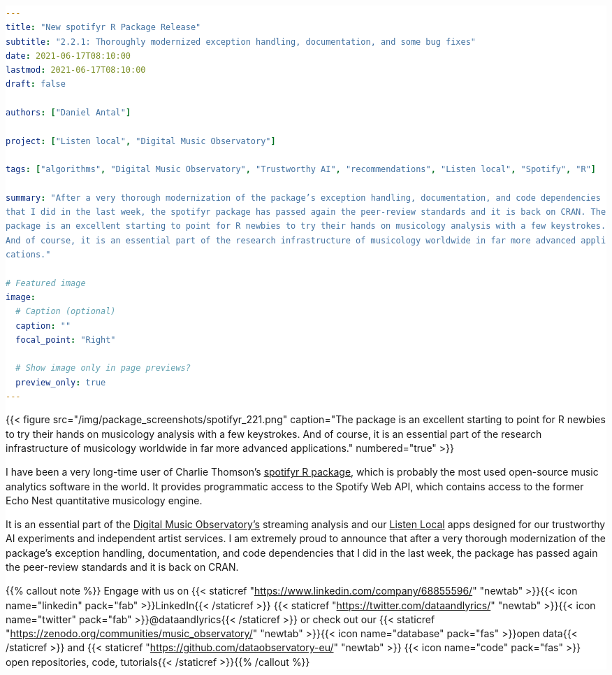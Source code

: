 ```yaml
---
title: "New spotifyr R Package Release"
subtitle: "2.2.1: Thoroughly modernized exception handling, documentation, and some bug fixes"
date: 2021-06-17T08:10:00
lastmod: 2021-06-17T08:10:00
draft: false

authors: ["Daniel Antal"]

project: ["Listen local", "Digital Music Observatory"]

tags: ["algorithms", "Digital Music Observatory", "Trustworthy AI", "recommendations", "Listen local", "Spotify", "R"]

summary: "After a very thorough modernization of the package’s exception handling, documentation, and code dependencies that I did in the last week, the spotifyr package has passed again the peer-review standards and it is back on CRAN. The package is an excellent starting to point for R newbies to try their hands on musicology analysis with a few keystrokes. And of course, it is an essential part of the research infrastructure of musicology worldwide in far more advanced applications."

# Featured image
image:
  # Caption (optional)
  caption: ""
  focal_point: "Right"

  # Show image only in page previews?
  preview_only: true
---
```


{{< figure src="/img/package_screenshots/spotifyr_221.png" caption="The package is an excellent starting to point for R newbies to try their hands on musicology analysis with a few keystrokes. And of course, it is an essential part of the research infrastructure of musicology worldwide in far more advanced applications." numbered="true" >}}

I have been a very long-time user of Charlie Thomson’s [spotifyr R package](https://github.com/charlie86/spotifyr), which is probably the most used open-source music analytics software in the world.  It provides programmatic access to the Spotify Web API, which contains access to the former Echo Nest quantitative musicology engine.  

It is an essential part of the [Digital Music Observatory’s](https://music.dataobservatory.eu/) streaming analysis and our [Listen Local](https://listenlocal.community/) apps designed for our trustworthy AI experiments and independent artist services.  I am extremely proud to announce that after a very thorough modernization of the package’s exception handling, documentation, and code dependencies that I did in the last week, the package has passed again the peer-review standards and it is back on CRAN.


{{% callout note %}}
Engage with us on {{< staticref "https://www.linkedin.com/company/68855596/" "newtab" >}}{{< icon name="linkedin" pack="fab" >}}LinkedIn{{< /staticref >}} {{< staticref "https://twitter.com/dataandlyrics/" "newtab" >}}{{< icon name="twitter" pack="fab" >}}@dataandlyrics{{< /staticref >}} or check out our {{< staticref "https://zenodo.org/communities/music_observatory/" "newtab" >}}{{< icon name="database" pack="fas" >}}open data{{< /staticref >}} and {{< staticref "https://github.com/dataobservatory-eu/" "newtab" >}} {{< icon name="code" pack="fas" >}} open repositories, code, tutorials{{< /staticref >}}{{% /callout %}}
